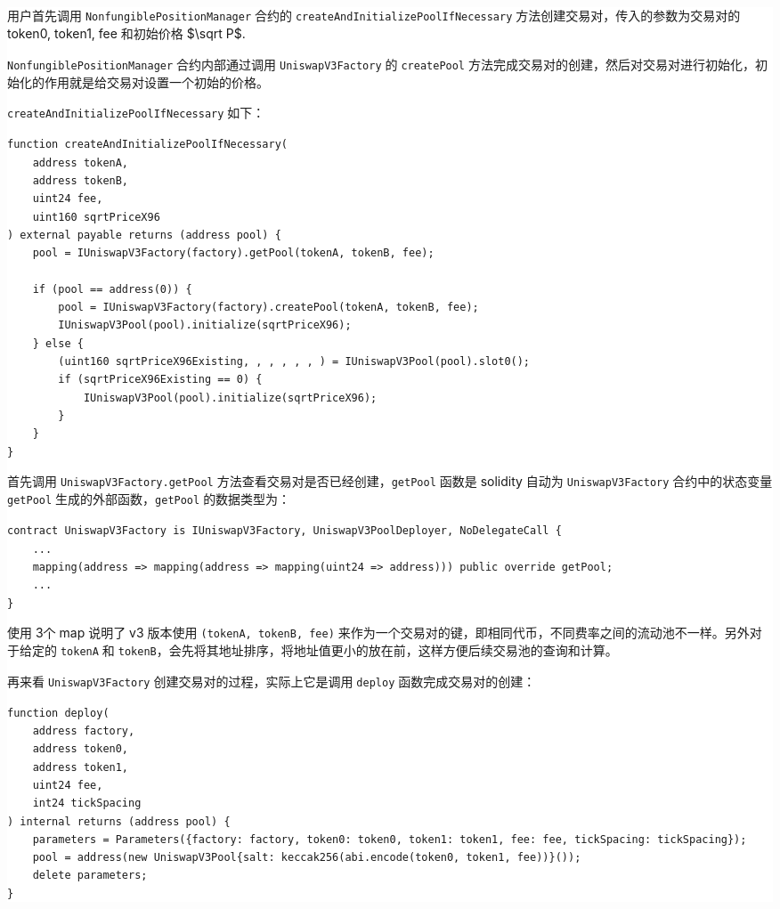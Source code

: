 用户首先调用 `NonfungiblePositionManager` 合约的 `createAndInitializePoolIfNecessary` 方法创建交易对，传入的参数为交易对的 token0, token1, fee 和初始价格 $\sqrt P$.

`NonfungiblePositionManager` 合约内部通过调用 `UniswapV3Factory` 的 `createPool` 方法完成交易对的创建，然后对交易对进行初始化，初始化的作用就是给交易对设置一个初始的价格。

`createAndInitializePoolIfNecessary` 如下：

```solidity
function createAndInitializePoolIfNecessary(
    address tokenA,
    address tokenB,
    uint24 fee,
    uint160 sqrtPriceX96
) external payable returns (address pool) {
    pool = IUniswapV3Factory(factory).getPool(tokenA, tokenB, fee);

    if (pool == address(0)) {
        pool = IUniswapV3Factory(factory).createPool(tokenA, tokenB, fee);
        IUniswapV3Pool(pool).initialize(sqrtPriceX96);
    } else {
        (uint160 sqrtPriceX96Existing, , , , , , ) = IUniswapV3Pool(pool).slot0();
        if (sqrtPriceX96Existing == 0) {
            IUniswapV3Pool(pool).initialize(sqrtPriceX96);
        }
    }
}
```

首先调用 `UniswapV3Factory.getPool` 方法查看交易对是否已经创建，`getPool` 函数是 solidity 自动为 `UniswapV3Factory` 合约中的状态变量 `getPool` 生成的外部函数，`getPool` 的数据类型为：

```solidity
contract UniswapV3Factory is IUniswapV3Factory, UniswapV3PoolDeployer, NoDelegateCall {
    ...
    mapping(address => mapping(address => mapping(uint24 => address))) public override getPool;
    ...
}
```

使用 3个 map 说明了 v3 版本使用 `(tokenA, tokenB, fee)` 来作为一个交易对的键，即相同代币，不同费率之间的流动池不一样。另外对于给定的 `tokenA` 和 `tokenB`，会先将其地址排序，将地址值更小的放在前，这样方便后续交易池的查询和计算。

再来看 `UniswapV3Factory` 创建交易对的过程，实际上它是调用 `deploy` 函数完成交易对的创建：

```solidity
function deploy(
    address factory,
    address token0,
    address token1,
    uint24 fee,
    int24 tickSpacing
) internal returns (address pool) {
    parameters = Parameters({factory: factory, token0: token0, token1: token1, fee: fee, tickSpacing: tickSpacing});
    pool = address(new UniswapV3Pool{salt: keccak256(abi.encode(token0, token1, fee))}());
    delete parameters;
}
```
